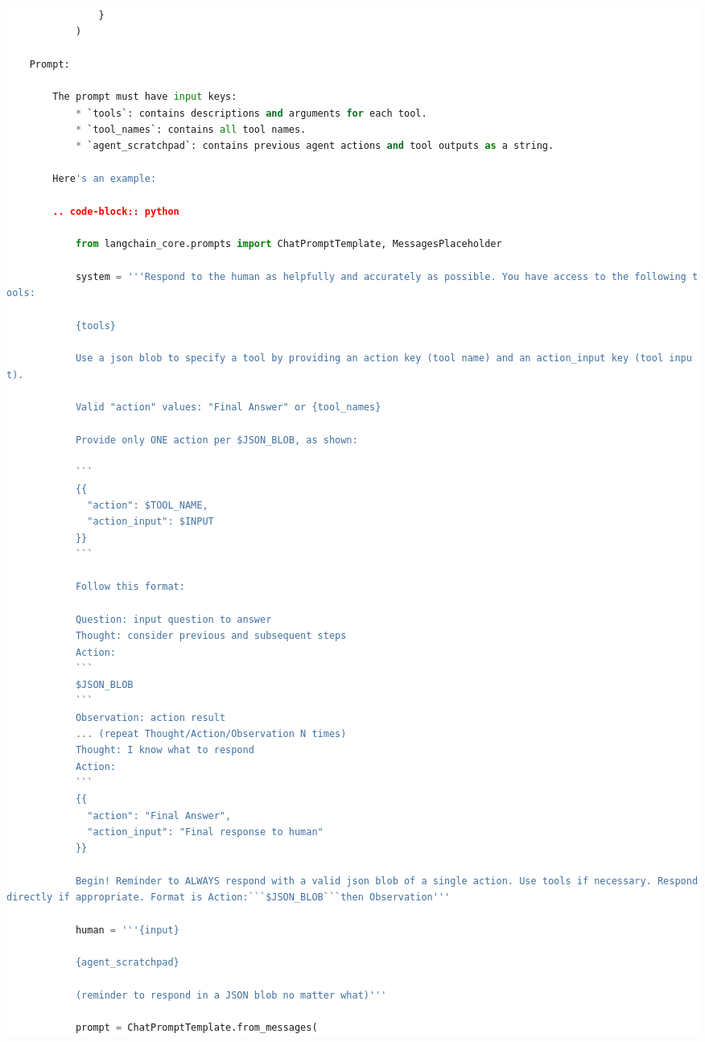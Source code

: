 ```python
                }
            )

    Prompt:

        The prompt must have input keys:
            * `tools`: contains descriptions and arguments for each tool.
            * `tool_names`: contains all tool names.
            * `agent_scratchpad`: contains previous agent actions and tool outputs as a string.

        Here's an example:

        .. code-block:: python

            from langchain_core.prompts import ChatPromptTemplate, MessagesPlaceholder

            system = '''Respond to the human as helpfully and accurately as possible. You have access to the following tools:

            {tools}

            Use a json blob to specify a tool by providing an action key (tool name) and an action_input key (tool input).

            Valid "action" values: "Final Answer" or {tool_names}

            Provide only ONE action per $JSON_BLOB, as shown:

            ```
            {{
              "action": $TOOL_NAME,
              "action_input": $INPUT
            }}
            ```

            Follow this format:

            Question: input question to answer
            Thought: consider previous and subsequent steps
            Action:
            ```
            $JSON_BLOB
            ```
            Observation: action result
            ... (repeat Thought/Action/Observation N times)
            Thought: I know what to respond
            Action:
            ```
            {{
              "action": "Final Answer",
              "action_input": "Final response to human"
            }}

            Begin! Reminder to ALWAYS respond with a valid json blob of a single action. Use tools if necessary. Respond directly if appropriate. Format is Action:```$JSON_BLOB```then Observation'''

            human = '''{input}

            {agent_scratchpad}

            (reminder to respond in a JSON blob no matter what)'''

            prompt = ChatPromptTemplate.from_messages(
```